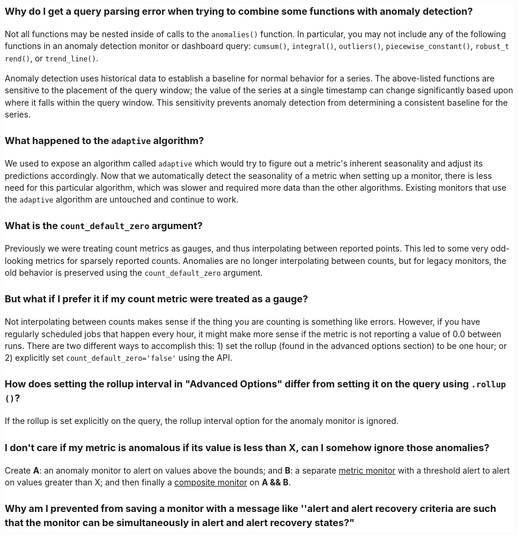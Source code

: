 ### Why do I get a query parsing error when trying to combine some functions with anomaly detection?

Not all functions may be nested inside of calls to the `anomalies()` function. In particular, you may not include any of the following functions in an anomaly detection monitor or dashboard query: `cumsum()`, `integral()`, `outliers()`, `piecewise_constant()`, `robust_trend()`, or `trend_line()`.

Anomaly detection uses historical data to establish a baseline for normal behavior for a series. The above-listed functions are sensitive to the placement of the query window; the value of the series at a single timestamp can change significantly based upon where it falls within the query window. This sensitivity prevents anomaly detection from determining a consistent baseline for the series.

### What happened to the `adaptive` algorithm?

We used to expose an algorithm called `adaptive` which would try to figure out a metric's inherent seasonality and adjust its predictions accordingly. Now that we automatically detect the seasonality of a metric when setting up a monitor, there is less need for this particular algorithm, which was slower and required more data than the other algorithms. Existing monitors that use the `adaptive` algorithm are untouched and continue to work.

### What is the `count_default_zero` argument?

Previously we were treating count metrics as gauges, and thus interpolating between reported points. This led to some very odd-looking metrics for sparsely reported counts. Anomalies are no longer interpolating between counts, but for legacy monitors, the old behavior is preserved using the `count_default_zero` argument.

### But what if I prefer it if my count metric were treated as a gauge?

Not interpolating between counts makes sense if the thing you are counting is something like errors. However, if you have regularly scheduled jobs that happen every hour, it might make more sense if the metric is not reporting a value of 0.0 between runs. There are two different ways to accomplish this: 1) set the rollup (found in the advanced options section) to be one hour; or 2) explicitly set `count_default_zero='false'` using the API.

### How does setting the rollup interval in "Advanced Options" differ from setting it on the query using `.rollup()`?

If the rollup is set explicitly on the query, the rollup interval option for the anomaly monitor is ignored.

### I don't care if my metric is anomalous if its value is less than X, can I somehow ignore those anomalies?

Create **A**: an anomaly monitor to alert on values above the bounds; and **B**: a separate [metric monitor][11] with a threshold alert to alert on values greater than X; and then finally a [composite monitor][12] on **A && B**.

### Why am I prevented from saving a monitor with a message like ''alert and alert recovery criteria are such that the monitor can be simultaneously in alert and alert recovery states?"


[1]: https://app.datadoghq.com/monitors#create/anomaly
[2]: /monitors/monitor_types/metric/#define-the-metric
[3]: #anomaly-detection-algorithms
[4]: /graphing/#aggregate-and-rollup
[5]: /monitors/faq/how-to-update-anomaly-monitor-timezone
[6]: https://en.wikipedia.org/wiki/Autoregressive_integrated_moving_average
[7]: https://en.wikipedia.org/wiki/Decomposition_of_time_series
[8]: /api/#monitor-create
[9]: mailto:billing@datadoghq.com
[10]: https://www.datadoghq.com/blog/anti-patterns-metric-graphs-101
[11]: /monitors/monitor_types/metric
[12]: /monitors/monitor_types/composite
[13]: /monitors/faq/what-are-recovery-thresholds